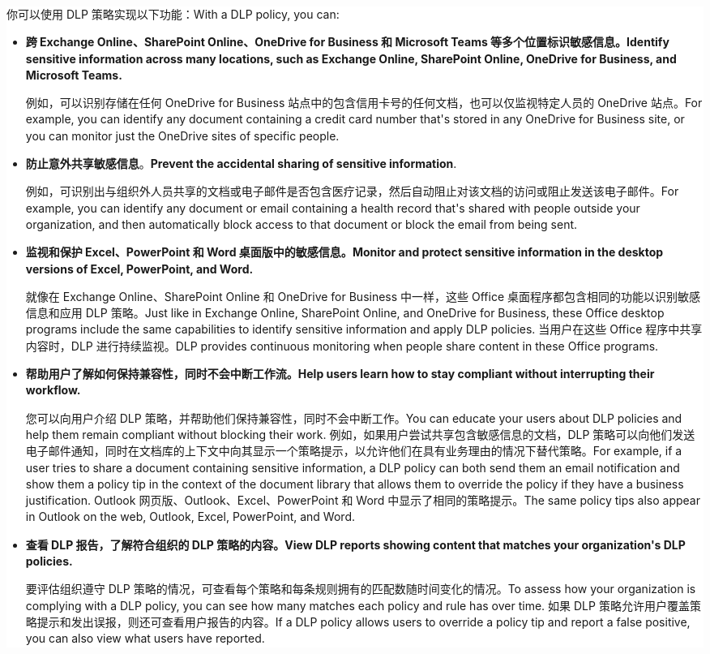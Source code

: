 <span data-ttu-id="aa971-109">你可以使用 DLP 策略实现以下功能：</span><span class="sxs-lookup"><span data-stu-id="aa971-109">With a DLP policy, you can:</span></span>
  
- <span data-ttu-id="aa971-110">**跨 Exchange Online、SharePoint Online、OneDrive for Business 和 Microsoft Teams 等多个位置标识敏感信息。**</span><span class="sxs-lookup"><span data-stu-id="aa971-110">**Identify sensitive information across many locations, such as Exchange Online, SharePoint Online, OneDrive for Business, and Microsoft Teams.**</span></span>
    
    <span data-ttu-id="aa971-111">例如，可以识别存储在任何 OneDrive for Business 站点中的包含信用卡号的任何文档，也可以仅监视特定人员的 OneDrive 站点。</span><span class="sxs-lookup"><span data-stu-id="aa971-111">For example, you can identify any document containing a credit card number that's stored in any OneDrive for Business site, or you can monitor just the OneDrive sites of specific people.</span></span>
    
- <span data-ttu-id="aa971-112">**防止意外共享敏感信息**。</span><span class="sxs-lookup"><span data-stu-id="aa971-112">**Prevent the accidental sharing of sensitive information**.</span></span> 
    
    <span data-ttu-id="aa971-113">例如，可识别出与组织外人员共享的文档或电子邮件是否包含医疗记录，然后自动阻止对该文档的访问或阻止发送该电子邮件。</span><span class="sxs-lookup"><span data-stu-id="aa971-113">For example, you can identify any document or email containing a health record that's shared with people outside your organization, and then automatically block access to that document or block the email from being sent.</span></span>
    
- <span data-ttu-id="aa971-114">**监视和保护 Excel、PowerPoint 和 Word 桌面版中的敏感信息。**</span><span class="sxs-lookup"><span data-stu-id="aa971-114">**Monitor and protect sensitive information in the desktop versions of Excel, PowerPoint, and Word.**</span></span>
    
    <span data-ttu-id="aa971-115">就像在 Exchange Online、SharePoint Online 和 OneDrive for Business 中一样，这些 Office 桌面程序都包含相同的功能以识别敏感信息和应用 DLP 策略。</span><span class="sxs-lookup"><span data-stu-id="aa971-115">Just like in Exchange Online, SharePoint Online, and OneDrive for Business, these Office desktop programs include the same capabilities to identify sensitive information and apply DLP policies.</span></span> <span data-ttu-id="aa971-116">当用户在这些 Office 程序中共享内容时，DLP 进行持续监视。</span><span class="sxs-lookup"><span data-stu-id="aa971-116">DLP provides continuous monitoring when people share content in these Office programs.</span></span>
    
- <span data-ttu-id="aa971-117">**帮助用户了解如何保持兼容性，同时不会中断工作流。**</span><span class="sxs-lookup"><span data-stu-id="aa971-117">**Help users learn how to stay compliant without interrupting their workflow.**</span></span>
    
    <span data-ttu-id="aa971-118">您可以向用户介绍 DLP 策略，并帮助他们保持兼容性，同时不会中断工作。</span><span class="sxs-lookup"><span data-stu-id="aa971-118">You can educate your users about DLP policies and help them remain compliant without blocking their work.</span></span> <span data-ttu-id="aa971-119">例如，如果用户尝试共享包含敏感信息的文档，DLP 策略可以向他们发送电子邮件通知，同时在文档库的上下文中向其显示一个策略提示，以允许他们在具有业务理由的情况下替代策略。</span><span class="sxs-lookup"><span data-stu-id="aa971-119">For example, if a user tries to share a document containing sensitive information, a DLP policy can both send them an email notification and show them a policy tip in the context of the document library that allows them to override the policy if they have a business justification.</span></span> <span data-ttu-id="aa971-120">Outlook 网页版、Outlook、Excel、PowerPoint 和 Word 中显示了相同的策略提示。</span><span class="sxs-lookup"><span data-stu-id="aa971-120">The same policy tips also appear in Outlook on the web, Outlook, Excel, PowerPoint, and Word.</span></span>
    
- <span data-ttu-id="aa971-121">**查看 DLP 报告，了解符合组织的 DLP 策略的内容。**</span><span class="sxs-lookup"><span data-stu-id="aa971-121">**View DLP reports showing content that matches your organization's DLP policies.**</span></span>
    
    <span data-ttu-id="aa971-122">要评估组织遵守 DLP 策略的情况，可查看每个策略和每条规则拥有的匹配数随时间变化的情况。</span><span class="sxs-lookup"><span data-stu-id="aa971-122">To assess how your organization is complying with a DLP policy, you can see how many matches each policy and rule has over time.</span></span> <span data-ttu-id="aa971-123">如果 DLP 策略允许用户覆盖策略提示和发出误报，则还可查看用户报告的内容。</span><span class="sxs-lookup"><span data-stu-id="aa971-123">If a DLP policy allows users to override a policy tip and report a false positive, you can also view what users have reported.</span></span>
    